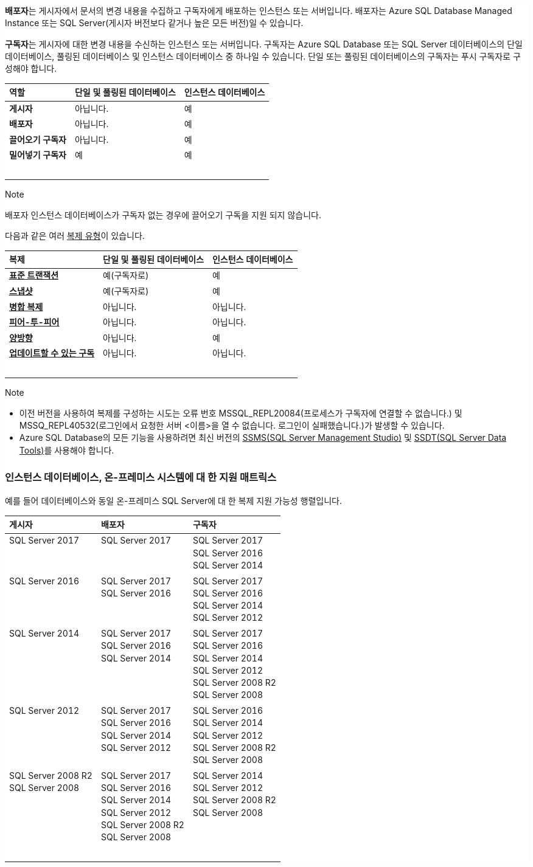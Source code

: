 **배포자**는 게시자에서 문서의 변경 내용을 수집하고 구독자에게 배포하는 인스턴스 또는 서버입니다. 배포자는 Azure SQL Database Managed Instance 또는 SQL Server(게시자 버전보다 같거나 높은 모든 버전)일 수 있습니다. 

**구독자**는 게시자에 대한 변경 내용을 수신하는 인스턴스 또는 서버입니다. 구독자는 Azure SQL Database 또는 SQL Server 데이터베이스의 단일 데이터베이스, 풀링된 데이터베이스 및 인스턴스 데이터베이스 중 하나일 수 있습니다. 단일 또는 풀링된 데이터베이스의 구독자는 푸시 구독자로 구성해야 합니다. 

| 역할 | 단일 및 풀링된 데이터베이스 | 인스턴스 데이터베이스 |
| :----| :------------- | :--------------- |
| **게시자** | 아닙니다. | 예 | 
| **배포자** | 아닙니다. | 예|
| **끌어오기 구독자** | 아닙니다. | 예|
| **밀어넣기 구독자**| 예 | 예|
| &nbsp; | &nbsp; | &nbsp; |

  >[!NOTE]
  > 배포자 인스턴스 데이터베이스가 구독자 없는 경우에 끌어오기 구독을 지원 되지 않습니다. 

다음과 같은 여러 [복제 유형](https://docs.microsoft.com/sql/relational-databases/replication/types-of-replication)이 있습니다.


| 복제 | 단일 및 풀링된 데이터베이스 | 인스턴스 데이터베이스|
| :----| :------------- | :--------------- |
| [**표준 트랜잭션**](https://docs.microsoft.com/sql/relational-databases/replication/transactional/transactional-replication) | 예(구독자로) | 예 | 
| [**스냅샷**](https://docs.microsoft.com/sql/relational-databases/replication/snapshot-replication) | 예(구독자로) | 예|
| [**병합 복제**](https://docs.microsoft.com/sql/relational-databases/replication/merge/merge-replication) | 아닙니다. | 아닙니다.|
| [**피어-투-피어**](https://docs.microsoft.com/sql/relational-databases/replication/transactional/peer-to-peer-transactional-replication) | 아닙니다. | 아닙니다.|
| [**양방향**](https://docs.microsoft.com/sql/relational-databases/replication/transactional/bidirectional-transactional-replication) | 아닙니다. | 예|
| [**업데이트할 수 있는 구독**](https://docs.microsoft.com/sql/relational-databases/replication/transactional/updatable-subscriptions-for-transactional-replication) | 아닙니다. | 아닙니다.|
| &nbsp; | &nbsp; | &nbsp; |

  >[!NOTE]
  > - 이전 버전을 사용하여 복제를 구성하는 시도는 오류 번호 MSSQL_REPL20084(프로세스가 구독자에 연결할 수 없습니다.) 및 MSSQ_REPL40532(로그인에서 요청한 서버 \<이름>을 열 수 없습니다. 로그인이 실패했습니다.)가 발생할 수 있습니다.
  > - Azure SQL Database의 모든 기능을 사용하려면 최신 버전의 [SSMS(SQL Server Management Studio)](https://docs.microsoft.com/sql/ssms/download-sql-server-management-studio-ssms) 및 [SSDT(SQL Server Data Tools)](https://docs.microsoft.com/sql/ssdt/download-sql-server-data-tools-ssdt)를 사용해야 합니다.
  
  ### <a name="supportability-matrix-for-instance-databases-and-on-premises-systems"></a>인스턴스 데이터베이스, 온-프레미스 시스템에 대 한 지원 매트릭스
  예를 들어 데이터베이스와 동일 온-프레미스 SQL Server에 대 한 복제 지원 가능성 행렬입니다. 
  
  | **게시자**   | **배포자** | **구독자** |
| :------------   | :-------------- | :------------- |
| SQL Server 2017 | SQL Server 2017 | SQL Server 2017 <br/> SQL Server 2016 <br/> SQL Server 2014 |
| SQL Server 2016 | SQL Server 2017 <br/> SQL Server 2016 | SQL Server 2017 <br/>SQL Server 2016 <br/> SQL Server 2014 <br/> SQL Server 2012 |
| SQL Server 2014 | SQL Server 2017 <br/> SQL Server 2016 <br/> SQL Server 2014 <br/>| SQL Server 2017 <br/> SQL Server 2016 <br/> SQL Server 2014 <br/> SQL Server 2012 <br/> SQL Server 2008 R2 <br/> SQL Server 2008 |
| SQL Server 2012 | SQL Server 2017 <br/> SQL Server 2016 <br/> SQL Server 2014 <br/>SQL Server 2012 <br/> | SQL Server 2016 <br/> SQL Server 2014 <br/> SQL Server 2012 <br/> SQL Server 2008 R2 <br/> SQL Server 2008 | 
| SQL Server 2008 R2 <br/> SQL Server 2008 | SQL Server 2017 <br/> SQL Server 2016 <br/> SQL Server 2014 <br/>SQL Server 2012 <br/> SQL Server 2008 R2 <br/> SQL Server 2008 | SQL Server 2014 <br/> SQL Server 2012 <br/> SQL Server 2008 R2 <br/> SQL Server 2008 <br/>  |
| &nbsp; | &nbsp; | &nbsp; |
